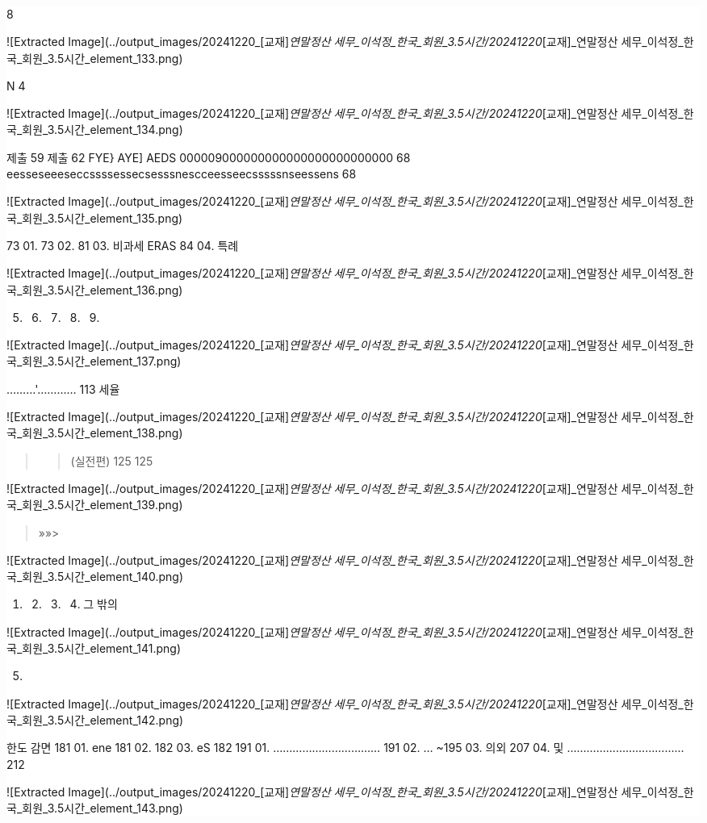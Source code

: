 8


![Extracted Image](../output_images/20241220_[교재]_연말정산 세무_이석정_한국_회원_3.5시간/20241220_[교재]_연말정산 세무_이석정_한국_회원_3.5시간_element_133.png)

N 4


![Extracted Image](../output_images/20241220_[교재]_연말정산 세무_이석정_한국_회원_3.5시간/20241220_[교재]_연말정산 세무_이석정_한국_회원_3.5시간_element_134.png)

제출 59 제출 62 FYE} AYE] AEDS 000009000000000000000000000000 68 eesseseeeseccssssessecsesssnescceesseecsssssnseessens 68


![Extracted Image](../output_images/20241220_[교재]_연말정산 세무_이석정_한국_회원_3.5시간/20241220_[교재]_연말정산 세무_이석정_한국_회원_3.5시간_element_135.png)

73 01. 73 02. 81 03. 비과세 ERAS 84 04. 특례


![Extracted Image](../output_images/20241220_[교재]_연말정산 세무_이석정_한국_회원_3.5시간/20241220_[교재]_연말정산 세무_이석정_한국_회원_3.5시간_element_136.png)

05. 06. 07. 08. 09.


![Extracted Image](../output_images/20241220_[교재]_연말정산 세무_이석정_한국_회원_3.5시간/20241220_[교재]_연말정산 세무_이석정_한국_회원_3.5시간_element_137.png)

………'………… 113 세율


![Extracted Image](../output_images/20241220_[교재]_연말정산 세무_이석정_한국_회원_3.5시간/20241220_[교재]_연말정산 세무_이석정_한국_회원_3.5시간_element_138.png)

>> (실전편) 125 125


![Extracted Image](../output_images/20241220_[교재]_연말정산 세무_이석정_한국_회원_3.5시간/20241220_[교재]_연말정산 세무_이석정_한국_회원_3.5시간_element_139.png)

>»»>


![Extracted Image](../output_images/20241220_[교재]_연말정산 세무_이석정_한국_회원_3.5시간/20241220_[교재]_연말정산 세무_이석정_한국_회원_3.5시간_element_140.png)

01. 02. 03. 04. 그 밖의


![Extracted Image](../output_images/20241220_[교재]_연말정산 세무_이석정_한국_회원_3.5시간/20241220_[교재]_연말정산 세무_이석정_한국_회원_3.5시간_element_141.png)

05.


![Extracted Image](../output_images/20241220_[교재]_연말정산 세무_이석정_한국_회원_3.5시간/20241220_[교재]_연말정산 세무_이석정_한국_회원_3.5시간_element_142.png)

한도 감면 181 01. ene 181 02. 182 03. eS 182 191 01. …………………………… 191 02. … ~195 03. 의외 207 04. 및 ……………………………… 212


![Extracted Image](../output_images/20241220_[교재]_연말정산 세무_이석정_한국_회원_3.5시간/20241220_[교재]_연말정산 세무_이석정_한국_회원_3.5시간_element_143.png)

>

